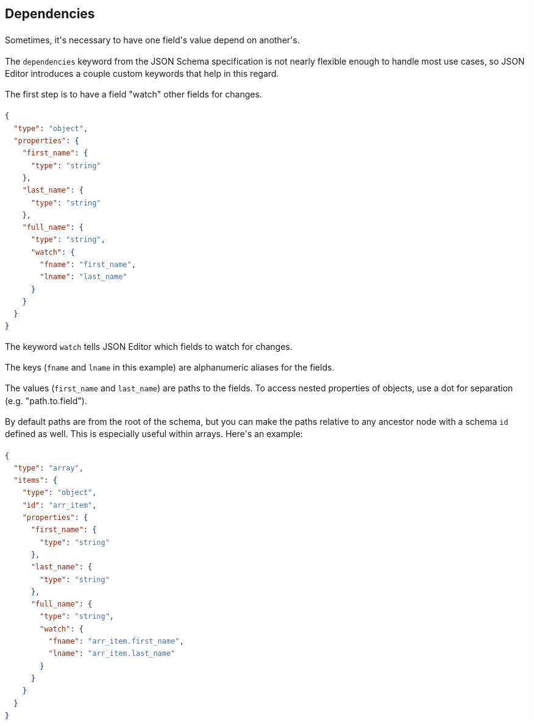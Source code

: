 
Dependencies
------------------
Sometimes, it's necessary to have one field's value depend on another's.  

The `dependencies` keyword from the JSON Schema specification is not nearly flexible enough to handle most use cases,
so JSON Editor introduces a couple custom keywords that help in this regard.

The first step is to have a field "watch" other fields for changes.

```json
{
  "type": "object",
  "properties": {
    "first_name": {
      "type": "string"
    },
    "last_name": {
      "type": "string"
    },
    "full_name": {
      "type": "string",
      "watch": {
        "fname": "first_name",
        "lname": "last_name"
      }
    }
  }
}
```

The keyword `watch` tells JSON Editor which fields to watch for changes.

The keys (`fname` and `lname` in this example) are alphanumeric aliases for the fields.

The values (`first_name` and `last_name`) are paths to the fields.  To access nested properties of objects, use a dot for separation (e.g. "path.to.field").

By default paths are from the root of the schema, but you can make the paths relative to any ancestor node with a schema `id` defined as well.  This is especially useful within arrays.  Here's an example:

```json
{
  "type": "array",
  "items": {
    "type": "object",
    "id": "arr_item",
    "properties": {
      "first_name": {
        "type": "string"
      },
      "last_name": {
        "type": "string"
      },
      "full_name": {
        "type": "string",
        "watch": {
          "fname": "arr_item.first_name",
          "lname": "arr_item.last_name"
        }
      }
    }
  }
}
```
